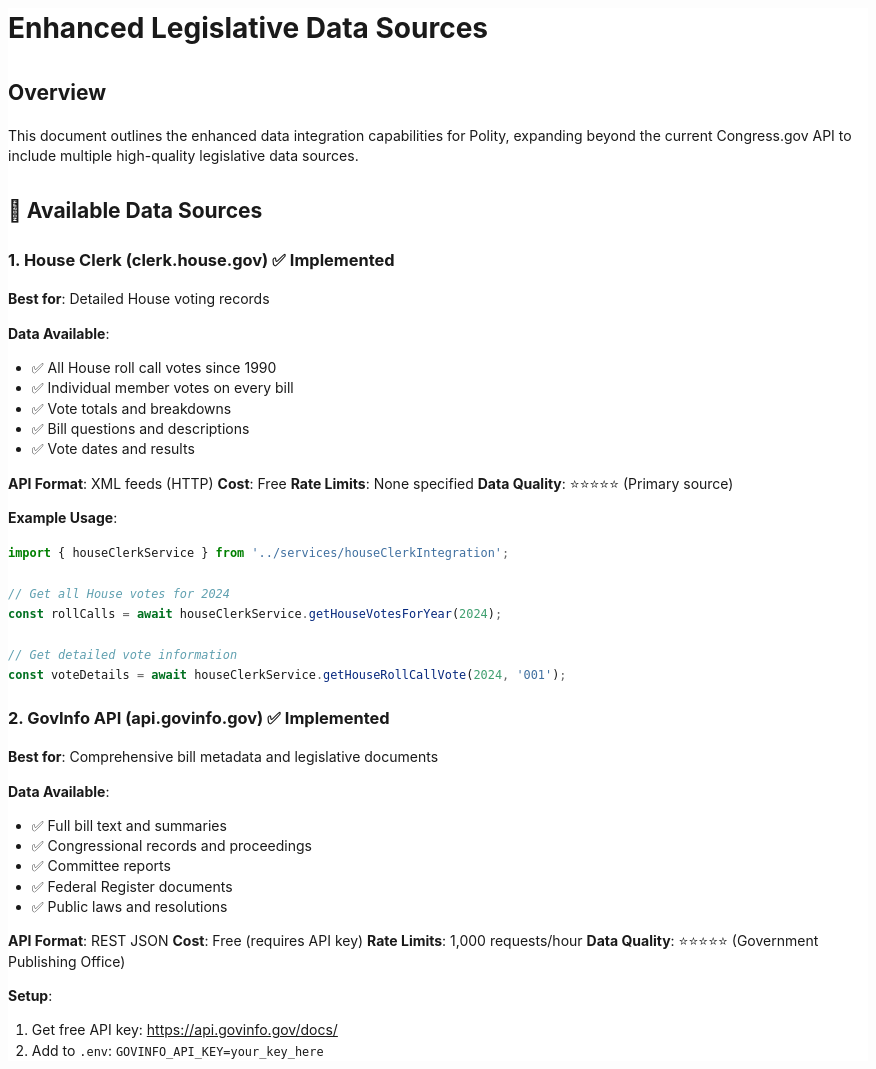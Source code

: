 # Enhanced Legislative Data Sources

## Overview

This document outlines the enhanced data integration capabilities for Polity, expanding beyond the current Congress.gov API to include multiple high-quality legislative data sources.

## 🎯 Available Data Sources

### 1. House Clerk (clerk.house.gov) ✅ Implemented
**Best for**: Detailed House voting records

**Data Available**:
- ✅ All House roll call votes since 1990
- ✅ Individual member votes on every bill
- ✅ Vote totals and breakdowns
- ✅ Bill questions and descriptions
- ✅ Vote dates and results

**API Format**: XML feeds (HTTP)
**Cost**: Free
**Rate Limits**: None specified
**Data Quality**: ⭐⭐⭐⭐⭐ (Primary source)

**Example Usage**:
```typescript
import { houseClerkService } from '../services/houseClerkIntegration';

// Get all House votes for 2024
const rollCalls = await houseClerkService.getHouseVotesForYear(2024);

// Get detailed vote information
const voteDetails = await houseClerkService.getHouseRollCallVote(2024, '001');
```

### 2. GovInfo API (api.govinfo.gov) ✅ Implemented  
**Best for**: Comprehensive bill metadata and legislative documents

**Data Available**:
- ✅ Full bill text and summaries
- ✅ Congressional records and proceedings
- ✅ Committee reports
- ✅ Federal Register documents
- ✅ Public laws and resolutions

**API Format**: REST JSON
**Cost**: Free (requires API key)
**Rate Limits**: 1,000 requests/hour
**Data Quality**: ⭐⭐⭐⭐⭐ (Government Publishing Office)

**Setup**:
1. Get free API key: https://api.govinfo.gov/docs/
2. Add to `.env`: `GOVINFO_API_KEY=your_key_here`
